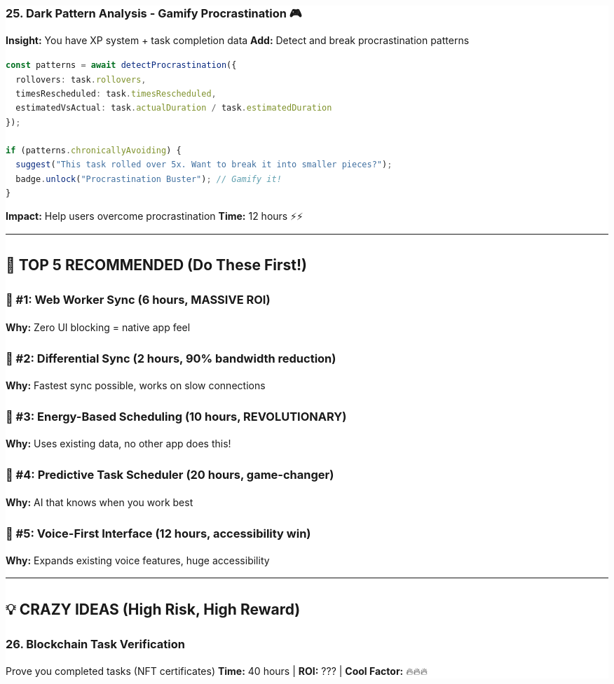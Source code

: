 ### 25. **Dark Pattern Analysis - Gamify Procrastination** 🎮

**Insight:** You have XP system + task completion data
**Add:** Detect and break procrastination patterns

```typescript
const patterns = await detectProcrastination({
  rollovers: task.rollovers,
  timesRescheduled: task.timesRescheduled,
  estimatedVsActual: task.actualDuration / task.estimatedDuration
});

if (patterns.chronicallyAvoiding) {
  suggest("This task rolled over 5x. Want to break it into smaller pieces?");
  badge.unlock("Procrastination Buster"); // Gamify it!
}
```

**Impact:** Help users overcome procrastination
**Time:** 12 hours ⚡⚡

---

## 🎯 TOP 5 RECOMMENDED (Do These First!)

### 🥇 #1: Web Worker Sync (6 hours, MASSIVE ROI)
**Why:** Zero UI blocking = native app feel

### 🥈 #2: Differential Sync (2 hours, 90% bandwidth reduction)
**Why:** Fastest sync possible, works on slow connections

### 🥉 #3: Energy-Based Scheduling (10 hours, REVOLUTIONARY)
**Why:** Uses existing data, no other app does this!

### 🏅 #4: Predictive Task Scheduler (20 hours, game-changer)
**Why:** AI that knows when you work best

### 🏅 #5: Voice-First Interface (12 hours, accessibility win)
**Why:** Expands existing voice features, huge accessibility

---

## 💡 CRAZY IDEAS (High Risk, High Reward)

### 26. **Blockchain Task Verification**
Prove you completed tasks (NFT certificates)
**Time:** 40 hours | **ROI:** ??? | **Cool Factor:** 🔥🔥🔥
